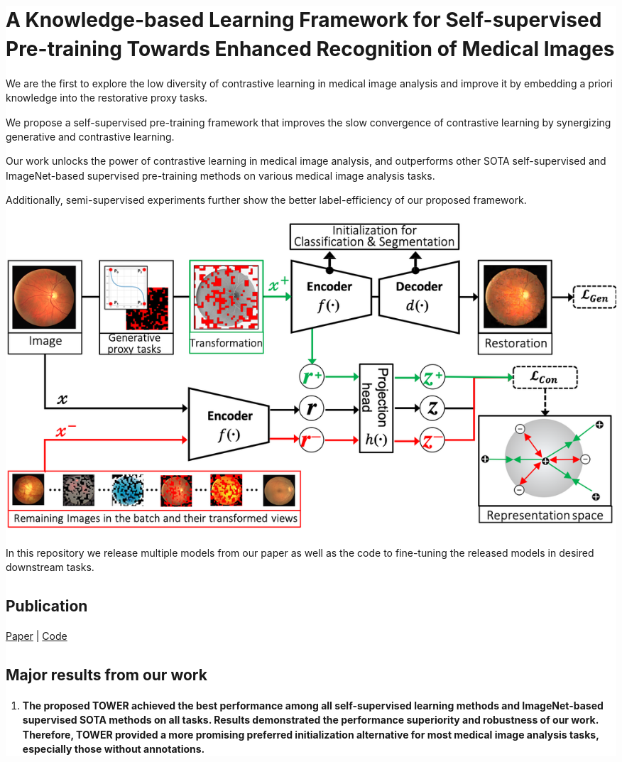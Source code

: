 # A Knowledge-based Learning Framework for Self-supervised Pre-training Towards Enhanced Recognition of Medical Images
We are the first to explore the low diversity of contrastive learning in medical image analysis and improve it by embedding a priori knowledge into the restorative proxy tasks.

We propose a self-supervised pre-training framework that improves the slow convergence of contrastive learning by synergizing generative and contrastive learning.

Our work unlocks the power of contrastive learning in medical image analysis, and outperforms other SOTA self-supervised and ImageNet-based supervised pre-training methods on various medical image analysis tasks.

Additionally, semi-supervised experiments further show the better label-efficiency of our proposed framework.

<p align="center"><img width="100%" src="images/framework.png" /></p>

In this repository we release multiple models from our paper as well as the code to fine-tuning the released models in desired downstream tasks.  

## Publication

[Paper](https://doi.org/10.1016/j.neunet.2023.09.001) | [Code](https://github.com/lichen14/TOWER)

## Major results from our work
1. **The proposed TOWER achieved the best performance among all self-supervised learning methods and ImageNet-based supervised SOTA methods on all tasks. Results demonstrated the performance superiority and robustness of our work. Therefore, TOWER provided a more promising preferred initialization alternative for most medical image analysis tasks, especially those without annotations.**
